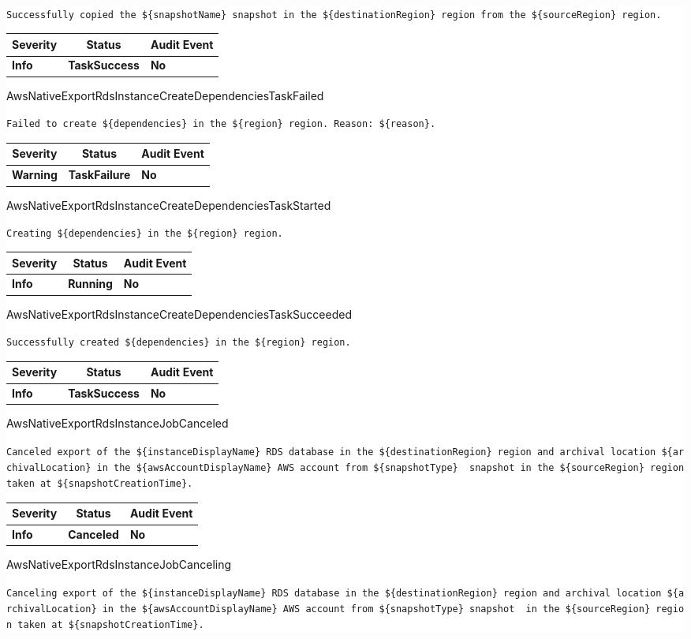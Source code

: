```text
Successfully copied the ${snapshotName} snapshot in the ${destinationRegion} region from the ${sourceRegion} region.
```

| Severity | Status          | Audit Event |
| -------- | --------------- | ----------- |
| **Info** | **TaskSuccess** | **No**      |

AwsNativeExportRdsInstanceCreateDependenciesTaskFailed

```text
Failed to create ${dependencies} in the ${region} region. Reason: ${reason}.
```

| Severity    | Status          | Audit Event |
| ----------- | --------------- | ----------- |
| **Warning** | **TaskFailure** | **No**      |

AwsNativeExportRdsInstanceCreateDependenciesTaskStarted

```text
Creating ${dependencies} in the ${region} region.
```

| Severity | Status      | Audit Event |
| -------- | ----------- | ----------- |
| **Info** | **Running** | **No**      |

AwsNativeExportRdsInstanceCreateDependenciesTaskSucceeded

```text
Successfully created ${dependencies} in the ${region} region.
```

| Severity | Status          | Audit Event |
| -------- | --------------- | ----------- |
| **Info** | **TaskSuccess** | **No**      |

AwsNativeExportRdsInstanceJobCanceled

```text
Canceled export of the ${instanceDisplayName} RDS database in the ${destinationRegion} region and archival location ${archivalLocation} in the ${awsAccountDisplayName} AWS account from ${snapshotType}  snapshot in the ${sourceRegion} region taken at ${snapshotCreationTime}.
```

| Severity | Status       | Audit Event |
| -------- | ------------ | ----------- |
| **Info** | **Canceled** | **No**      |

AwsNativeExportRdsInstanceJobCanceling

```text
Canceling export of the ${instanceDisplayName} RDS database in the ${destinationRegion} region and archival location ${archivalLocation} in the ${awsAccountDisplayName} AWS account from ${snapshotType} snapshot  in the ${sourceRegion} region taken at ${snapshotCreationTime}.
```
